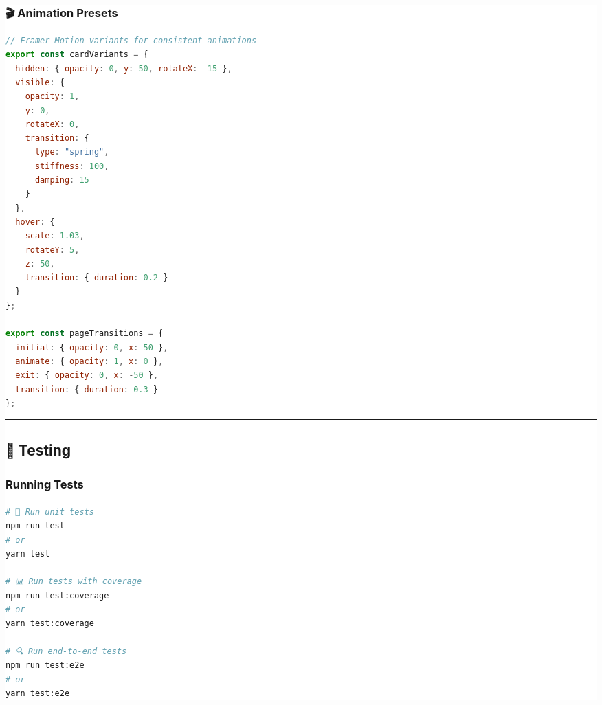 ### **🎬 Animation Presets**

```javascript
// Framer Motion variants for consistent animations
export const cardVariants = {
  hidden: { opacity: 0, y: 50, rotateX: -15 },
  visible: { 
    opacity: 1, 
    y: 0, 
    rotateX: 0,
    transition: { 
      type: "spring", 
      stiffness: 100, 
      damping: 15 
    }
  },
  hover: { 
    scale: 1.03, 
    rotateY: 5, 
    z: 50,
    transition: { duration: 0.2 }
  }
};

export const pageTransitions = {
  initial: { opacity: 0, x: 50 },
  animate: { opacity: 1, x: 0 },
  exit: { opacity: 0, x: -50 },
  transition: { duration: 0.3 }
};
```

---

## 🧪 **Testing**

### **Running Tests**

```bash
# 🧪 Run unit tests
npm run test
# or
yarn test

# 📊 Run tests with coverage
npm run test:coverage
# or
yarn test:coverage

# 🔍 Run end-to-end tests
npm run test:e2e
# or
yarn test:e2e
```
